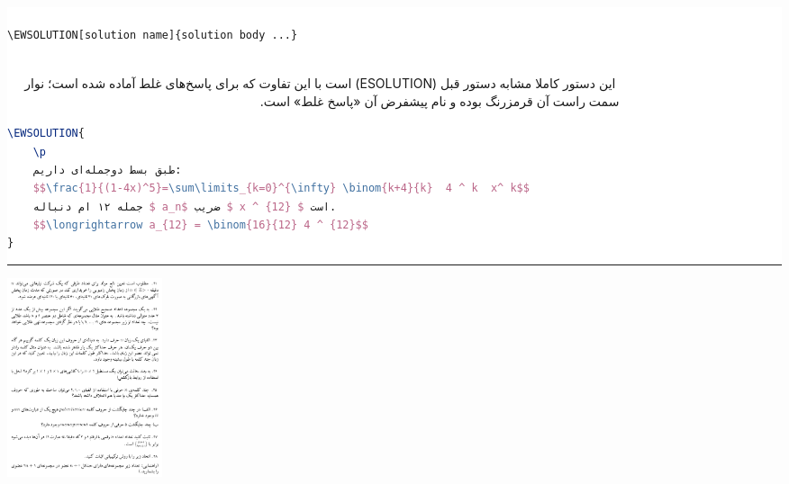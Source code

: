 <code style="margin-right:3%;">
\EWSOLUTION[solution name]{solution body ...}
</code>

<br/>

<p align="right" style="margin-right:21%;">
&#x202b;
این دستور کاملا مشابه دستور قبل (ESOLUTION) است
با این تفاوت که برای پاسخ‌های غلط آماده شده است؛
نوار سمت راست آن قرمزرنگ بوده و نام پیشفرض آن «پاسخ غلط» است.
</p>

```latex
\EWSOLUTION{
    \p
    طبق بسط دوجمله‌ای داریم:    
    $$\frac{1}{(1-4x)^5}=\sum\limits_{k=0}^{\infty} \binom{k+4}{k}  4 ^ k  x^ k$$
    جمله ۱۲ ام دنباله $ a_n$ ضریب $ x ^ {12} $ است.
    $$\longrightarrow a_{12} = \binom{16}{12} 4 ^ {12}$$
}
```

---


<img align="left" width="20%" src="./ReadmeContents/EXERCISE.png">
